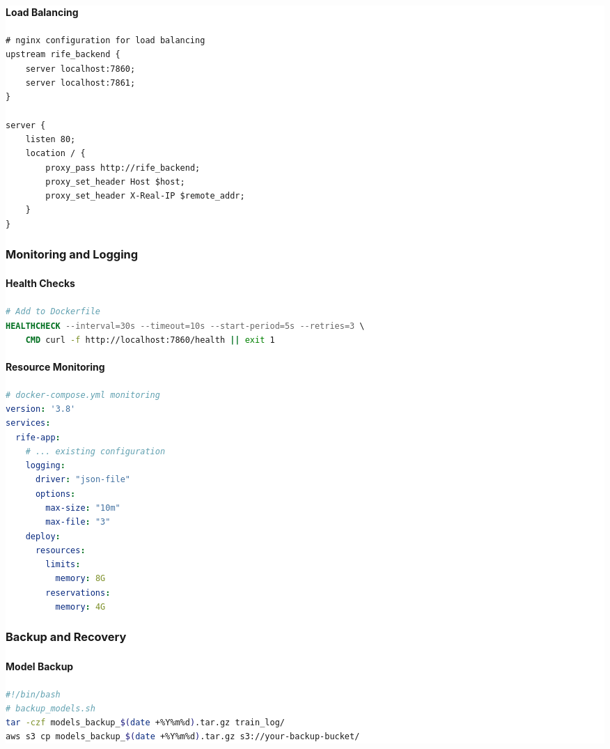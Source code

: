 #### Load Balancing
```nginx
# nginx configuration for load balancing
upstream rife_backend {
    server localhost:7860;
    server localhost:7861;
}

server {
    listen 80;
    location / {
        proxy_pass http://rife_backend;
        proxy_set_header Host $host;
        proxy_set_header X-Real-IP $remote_addr;
    }
}
```

### Monitoring and Logging

#### Health Checks
```dockerfile
# Add to Dockerfile
HEALTHCHECK --interval=30s --timeout=10s --start-period=5s --retries=3 \
    CMD curl -f http://localhost:7860/health || exit 1
```

#### Resource Monitoring
```yaml
# docker-compose.yml monitoring
version: '3.8'
services:
  rife-app:
    # ... existing configuration
    logging:
      driver: "json-file"
      options:
        max-size: "10m"
        max-file: "3"
    deploy:
      resources:
        limits:
          memory: 8G
        reservations:
          memory: 4G
```

### Backup and Recovery

#### Model Backup
```bash
#!/bin/bash
# backup_models.sh
tar -czf models_backup_$(date +%Y%m%d).tar.gz train_log/
aws s3 cp models_backup_$(date +%Y%m%d).tar.gz s3://your-backup-bucket/
```
